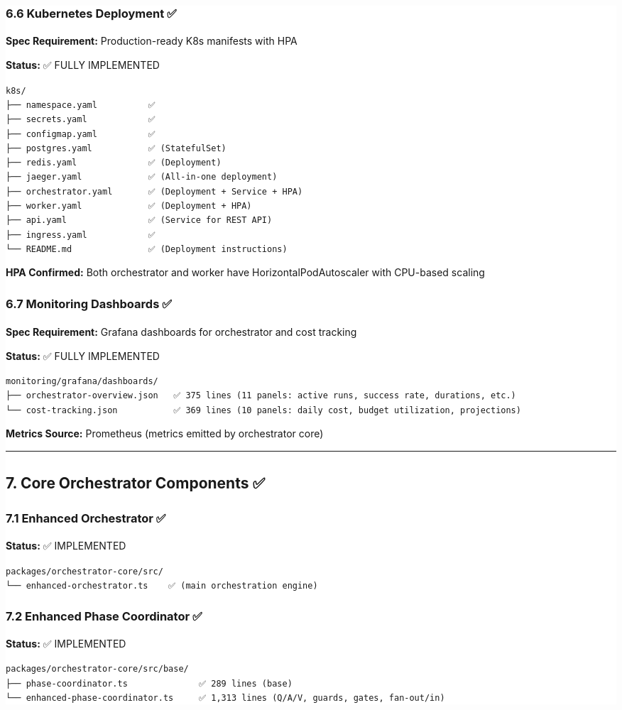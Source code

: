### 6.6 Kubernetes Deployment ✅
**Spec Requirement:** Production-ready K8s manifests with HPA

**Status:** ✅ FULLY IMPLEMENTED
```
k8s/
├── namespace.yaml          ✅
├── secrets.yaml            ✅
├── configmap.yaml          ✅
├── postgres.yaml           ✅ (StatefulSet)
├── redis.yaml              ✅ (Deployment)
├── jaeger.yaml             ✅ (All-in-one deployment)
├── orchestrator.yaml       ✅ (Deployment + Service + HPA)
├── worker.yaml             ✅ (Deployment + HPA)
├── api.yaml                ✅ (Service for REST API)
├── ingress.yaml            ✅
└── README.md               ✅ (Deployment instructions)
```

**HPA Confirmed:** Both orchestrator and worker have HorizontalPodAutoscaler with CPU-based scaling

### 6.7 Monitoring Dashboards ✅
**Spec Requirement:** Grafana dashboards for orchestrator and cost tracking

**Status:** ✅ FULLY IMPLEMENTED
```
monitoring/grafana/dashboards/
├── orchestrator-overview.json   ✅ 375 lines (11 panels: active runs, success rate, durations, etc.)
└── cost-tracking.json           ✅ 369 lines (10 panels: daily cost, budget utilization, projections)
```

**Metrics Source:** Prometheus (metrics emitted by orchestrator core)

---

## 7. Core Orchestrator Components ✅

### 7.1 Enhanced Orchestrator ✅
**Status:** ✅ IMPLEMENTED
```
packages/orchestrator-core/src/
└── enhanced-orchestrator.ts    ✅ (main orchestration engine)
```

### 7.2 Enhanced Phase Coordinator ✅
**Status:** ✅ IMPLEMENTED
```
packages/orchestrator-core/src/base/
├── phase-coordinator.ts              ✅ 289 lines (base)
└── enhanced-phase-coordinator.ts     ✅ 1,313 lines (Q/A/V, guards, gates, fan-out/in)
```
